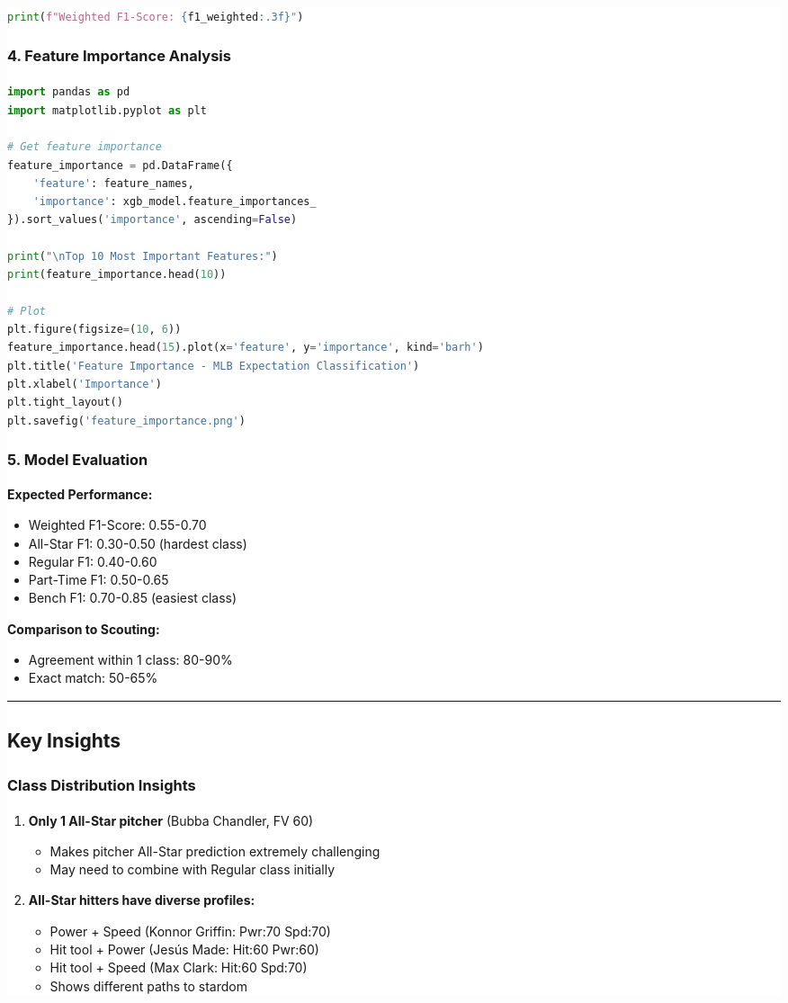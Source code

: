 ```python
print(f"Weighted F1-Score: {f1_weighted:.3f}")
```

### 4. Feature Importance Analysis

```python
import pandas as pd
import matplotlib.pyplot as plt

# Get feature importance
feature_importance = pd.DataFrame({
    'feature': feature_names,
    'importance': xgb_model.feature_importances_
}).sort_values('importance', ascending=False)

print("\nTop 10 Most Important Features:")
print(feature_importance.head(10))

# Plot
plt.figure(figsize=(10, 6))
feature_importance.head(15).plot(x='feature', y='importance', kind='barh')
plt.title('Feature Importance - MLB Expectation Classification')
plt.xlabel('Importance')
plt.tight_layout()
plt.savefig('feature_importance.png')
```

### 5. Model Evaluation

**Expected Performance:**
- Weighted F1-Score: 0.55-0.70
- All-Star F1: 0.30-0.50 (hardest class)
- Regular F1: 0.40-0.60
- Part-Time F1: 0.50-0.65
- Bench F1: 0.70-0.85 (easiest class)

**Comparison to Scouting:**
- Agreement within 1 class: 80-90%
- Exact match: 50-65%

---

## Key Insights

### Class Distribution Insights

1. **Only 1 All-Star pitcher** (Bubba Chandler, FV 60)
   - Makes pitcher All-Star prediction extremely challenging
   - May need to combine with Regular class initially

2. **All-Star hitters have diverse profiles:**
   - Power + Speed (Konnor Griffin: Pwr:70 Spd:70)
   - Hit tool + Power (Jesús Made: Hit:60 Pwr:60)
   - Hit tool + Speed (Max Clark: Hit:60 Spd:70)
   - Shows different paths to stardom

